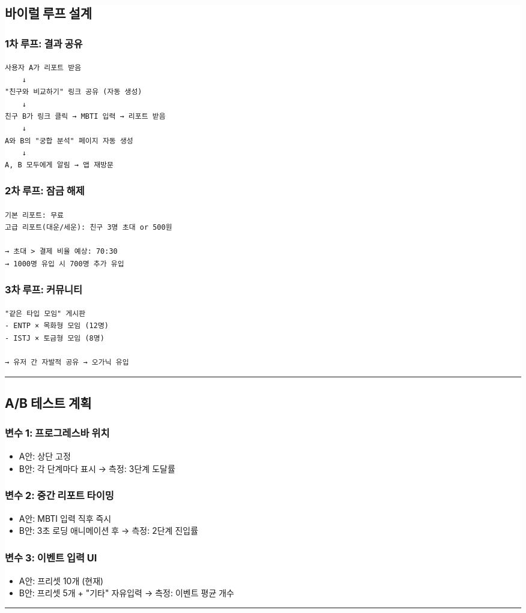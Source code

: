 
## 바이럴 루프 설계

### 1차 루프: 결과 공유
```
사용자 A가 리포트 받음
    ↓
"친구와 비교하기" 링크 공유 (자동 생성)
    ↓
친구 B가 링크 클릭 → MBTI 입력 → 리포트 받음
    ↓
A와 B의 "궁합 분석" 페이지 자동 생성
    ↓
A, B 모두에게 알림 → 앱 재방문
```

### 2차 루프: 잠금 해제
```
기본 리포트: 무료
고급 리포트(대운/세운): 친구 3명 초대 or 500원

→ 초대 > 결제 비율 예상: 70:30
→ 1000명 유입 시 700명 추가 유입
```

### 3차 루프: 커뮤니티
```
"같은 타입 모임" 게시판
- ENTP × 목화형 모임 (12명)
- ISTJ × 토금형 모임 (8명)

→ 유저 간 자발적 공유 → 오가닉 유입
```

---

## A/B 테스트 계획

### 변수 1: 프로그레스바 위치
- A안: 상단 고정
- B안: 각 단계마다 표시
→ 측정: 3단계 도달률

### 변수 2: 중간 리포트 타이밍
- A안: MBTI 입력 직후 즉시
- B안: 3초 로딩 애니메이션 후
→ 측정: 2단계 진입률

### 변수 3: 이벤트 입력 UI
- A안: 프리셋 10개 (현재)
- B안: 프리셋 5개 + "기타" 자유입력
→ 측정: 이벤트 평균 개수

---